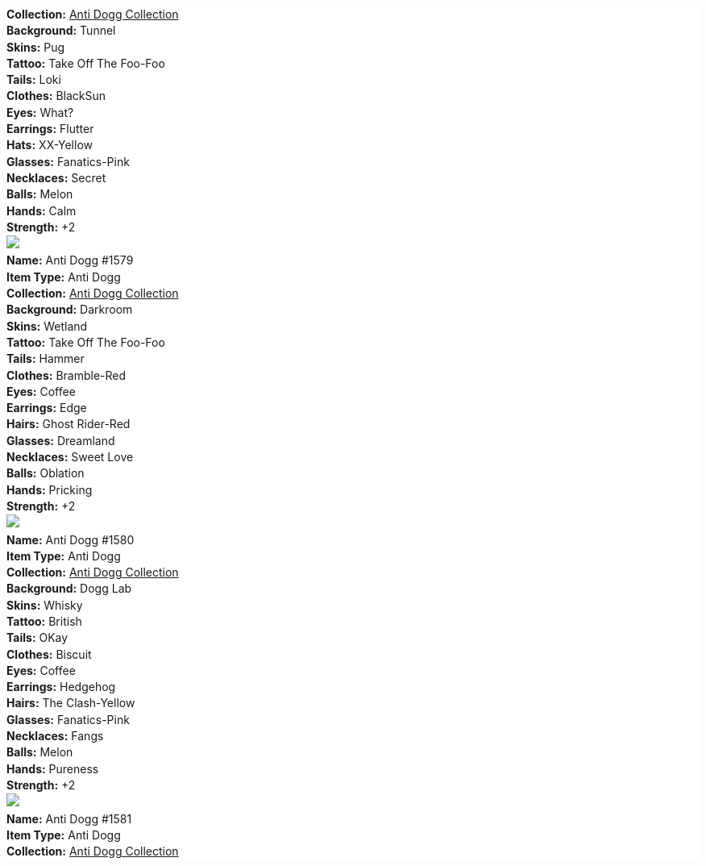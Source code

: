 <div><strong>Collection:</strong> <a href="https://www.spacescan.io/xch/nft/collection/col1lqdkghxfwj7v0ajka0ww4q5ljkzjh8xgm28h7e3s4sh03smrmxxsn8qcpw">Anti Dogg Collection</a></div>
<div><strong>Background:</strong> Tunnel</div>
<div><strong>Skins:</strong> Pug</div>
<div><strong>Tattoo:</strong> Take Off The Foo-Foo</div>
<div><strong>Tails:</strong> Loki</div>
<div><strong>Clothes:</strong> BlackSun</div>
<div><strong>Eyes:</strong> What?</div>
<div><strong>Earrings:</strong> Flutter</div>
<div><strong>Hats:</strong> XX-Yellow</div>
<div><strong>Glasses:</strong> Fanatics-Pink</div>
<div><strong>Necklaces:</strong> Secret</div>
<div><strong>Balls:</strong> Melon</div>
<div><strong>Hands:</strong> Calm</div>
<div><strong>Strength:</strong> +2</div>
</div>
<div class="item_thumbnail">
<img loading="lazy" src="https://bafybeiccuxo3abpwmpkn6l4uyohccv54jwrsjdnomlackbyzwea5jbbwdy.ipfs.nftstorage.link/1579.gif"><br/>
<div><strong>Name:</strong> Anti Dogg #1579</div>
<div><strong>Item Type:</strong> Anti Dogg</div>
<div><strong>Collection:</strong> <a href="https://www.spacescan.io/xch/nft/collection/col1lqdkghxfwj7v0ajka0ww4q5ljkzjh8xgm28h7e3s4sh03smrmxxsn8qcpw">Anti Dogg Collection</a></div>
<div><strong>Background:</strong> Darkroom</div>
<div><strong>Skins:</strong> Wetland</div>
<div><strong>Tattoo:</strong> Take Off The Foo-Foo</div>
<div><strong>Tails:</strong> Hammer</div>
<div><strong>Clothes:</strong> Bramble-Red</div>
<div><strong>Eyes:</strong> Coffee</div>
<div><strong>Earrings:</strong> Edge</div>
<div><strong>Hairs:</strong> Ghost Rider-Red</div>
<div><strong>Glasses:</strong> Dreamland</div>
<div><strong>Necklaces:</strong> Sweet Love</div>
<div><strong>Balls:</strong> Oblation</div>
<div><strong>Hands:</strong> Pricking</div>
<div><strong>Strength:</strong> +2</div>
</div>
<div class="item_thumbnail">
<img loading="lazy" src="https://bafybeiccuxo3abpwmpkn6l4uyohccv54jwrsjdnomlackbyzwea5jbbwdy.ipfs.nftstorage.link/1580.gif"><br/>
<div><strong>Name:</strong> Anti Dogg #1580</div>
<div><strong>Item Type:</strong> Anti Dogg</div>
<div><strong>Collection:</strong> <a href="https://www.spacescan.io/xch/nft/collection/col1lqdkghxfwj7v0ajka0ww4q5ljkzjh8xgm28h7e3s4sh03smrmxxsn8qcpw">Anti Dogg Collection</a></div>
<div><strong>Background:</strong> Dogg Lab</div>
<div><strong>Skins:</strong> Whisky</div>
<div><strong>Tattoo:</strong> British</div>
<div><strong>Tails:</strong> OKay</div>
<div><strong>Clothes:</strong> Biscuit</div>
<div><strong>Eyes:</strong> Coffee</div>
<div><strong>Earrings:</strong> Hedgehog</div>
<div><strong>Hairs:</strong> The Clash-Yellow</div>
<div><strong>Glasses:</strong> Fanatics-Pink</div>
<div><strong>Necklaces:</strong> Fangs</div>
<div><strong>Balls:</strong> Melon</div>
<div><strong>Hands:</strong> Pureness</div>
<div><strong>Strength:</strong> +2</div>
</div>
<div class="item_thumbnail">
<img loading="lazy" src="https://bafybeiccuxo3abpwmpkn6l4uyohccv54jwrsjdnomlackbyzwea5jbbwdy.ipfs.nftstorage.link/1581.gif"><br/>
<div><strong>Name:</strong> Anti Dogg #1581</div>
<div><strong>Item Type:</strong> Anti Dogg</div>
<div><strong>Collection:</strong> <a href="https://www.spacescan.io/xch/nft/collection/col1lqdkghxfwj7v0ajka0ww4q5ljkzjh8xgm28h7e3s4sh03smrmxxsn8qcpw">Anti Dogg Collection</a></div>